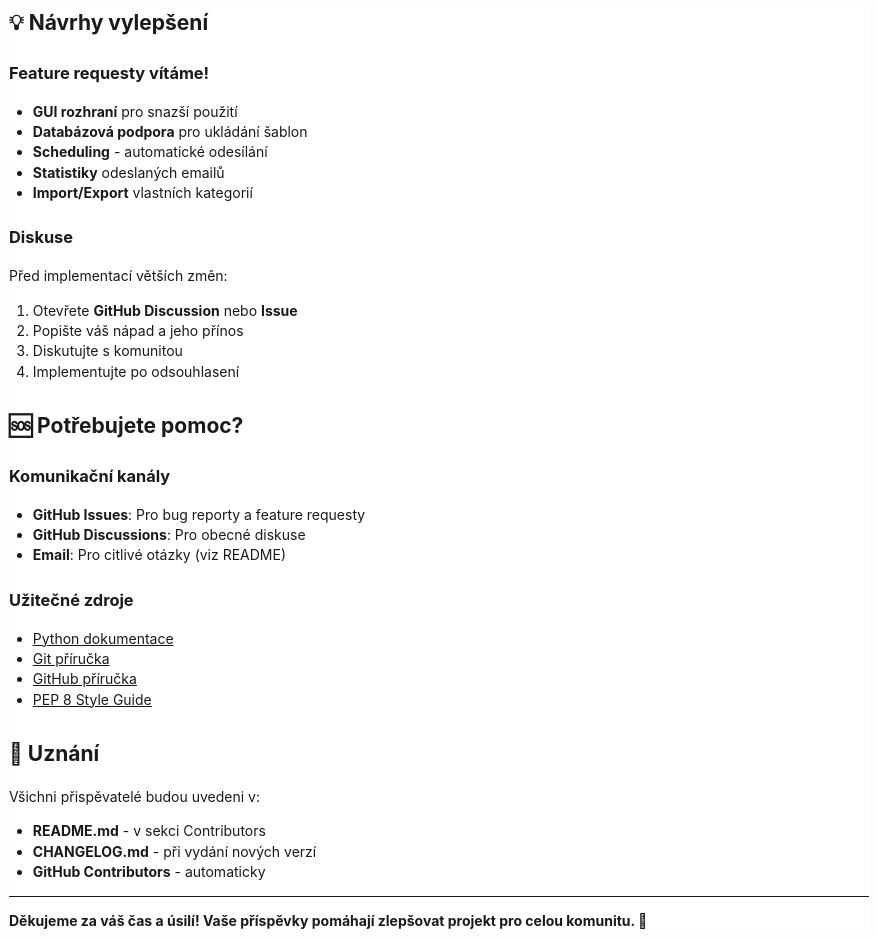 ## 💡 Návrhy vylepšení

### Feature requesty vítáme!
- **GUI rozhraní** pro snazší použití
- **Databázová podpora** pro ukládání šablon
- **Scheduling** - automatické odesílání
- **Statistiky** odeslaných emailů
- **Import/Export** vlastních kategorií

### Diskuse
Před implementací větších změn:
1. Otevřete **GitHub Discussion** nebo **Issue**
2. Popište váš nápad a jeho přínos
3. Diskutujte s komunitou
4. Implementujte po odsouhlasení

## 🆘 Potřebujete pomoc?

### Komunikační kanály
- **GitHub Issues**: Pro bug reporty a feature requesty
- **GitHub Discussions**: Pro obecné diskuse
- **Email**: Pro citlivé otázky (viz README)

### Užitečné zdroje
- [Python dokumentace](https://docs.python.org/3/)
- [Git příručka](https://git-scm.com/doc)
- [GitHub příručka](https://docs.github.com/)
- [PEP 8 Style Guide](https://pep8.org/)

## 🎉 Uznání

Všichni přispěvatelé budou uvedeni v:
- **README.md** - v sekci Contributors
- **CHANGELOG.md** - při vydání nových verzí
- **GitHub Contributors** - automaticky

---

**Děkujeme za váš čas a úsilí! Vaše příspěvky pomáhají zlepšovat projekt pro celou komunitu. 🚀**
